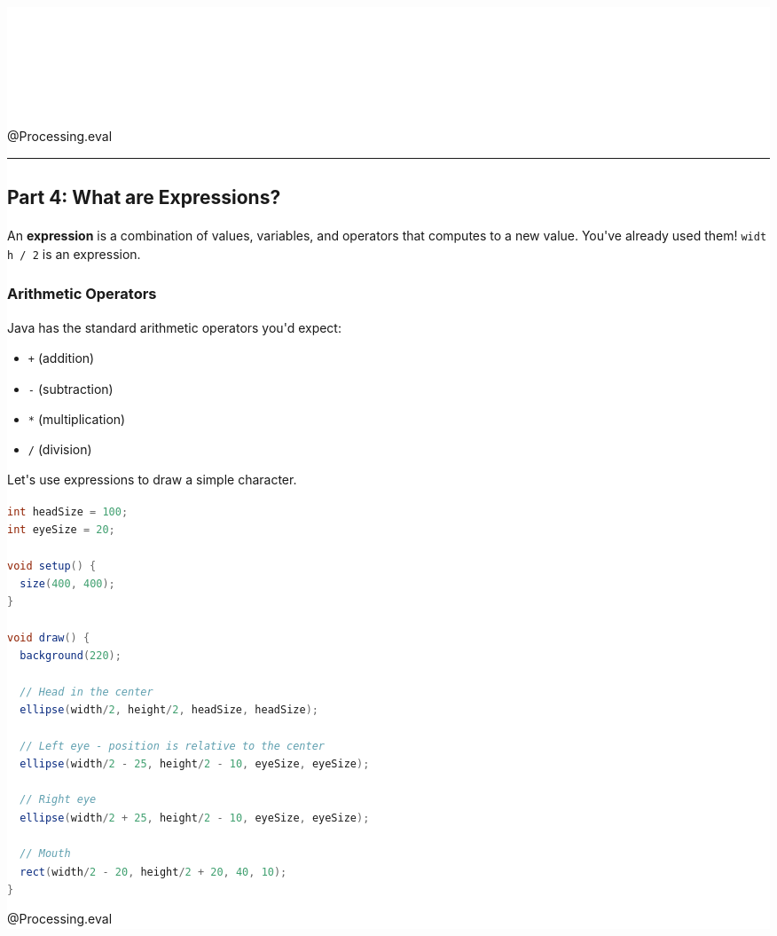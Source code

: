 ```java








```
@Processing.eval

---

## Part 4: What are Expressions?

An **expression** is a combination of values, variables, and operators that computes to a new value. You've already used them! `width / 2` is an expression.

### Arithmetic Operators

Java has the standard arithmetic operators you'd expect:

- `+` (addition)
    
- `-` (subtraction)
    
- `*` (multiplication)
    
- `/` (division)
    

Let's use expressions to draw a simple character.

```java
int headSize = 100;
int eyeSize = 20;

void setup() {
  size(400, 400);
}

void draw() {
  background(220);

  // Head in the center
  ellipse(width/2, height/2, headSize, headSize);

  // Left eye - position is relative to the center
  ellipse(width/2 - 25, height/2 - 10, eyeSize, eyeSize);

  // Right eye
  ellipse(width/2 + 25, height/2 - 10, eyeSize, eyeSize);

  // Mouth
  rect(width/2 - 20, height/2 + 20, 40, 10);
}
```
@Processing.eval
